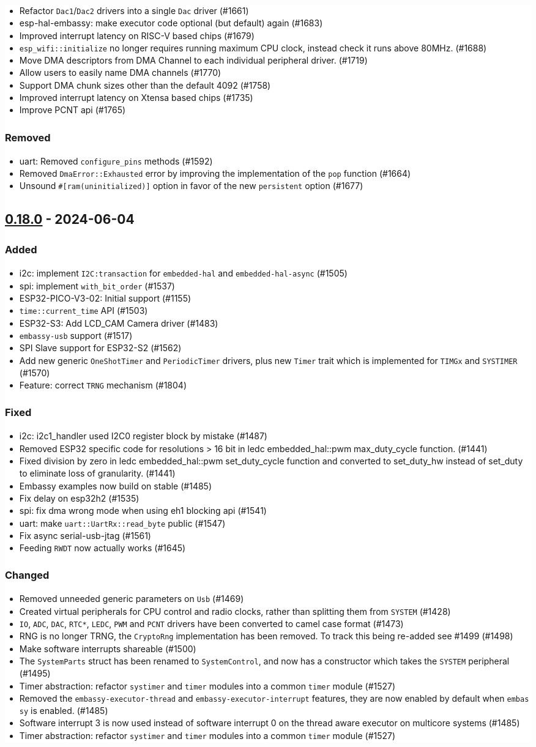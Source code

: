 - Refactor `Dac1`/`Dac2` drivers into a single `Dac` driver (#1661)
- esp-hal-embassy: make executor code optional (but default) again (#1683)
- Improved interrupt latency on RISC-V based chips (#1679)
- `esp_wifi::initialize` no longer requires running maximum CPU clock, instead check it runs above 80MHz. (#1688)
- Move DMA descriptors from DMA Channel to each individual peripheral driver. (#1719)
- Allow users to easily name DMA channels (#1770)
- Support DMA chunk sizes other than the default 4092 (#1758)
- Improved interrupt latency on Xtensa based chips (#1735)
- Improve PCNT api (#1765)

### Removed

- uart: Removed `configure_pins` methods (#1592)
- Removed `DmaError::Exhausted` error by improving the implementation of the `pop` function (#1664)
- Unsound `#[ram(uninitialized)]` option in favor of the new `persistent` option (#1677)

## [0.18.0] - 2024-06-04

### Added

- i2c: implement `I2C:transaction` for `embedded-hal` and `embedded-hal-async` (#1505)
- spi: implement `with_bit_order` (#1537)
- ESP32-PICO-V3-02: Initial support (#1155)
- `time::current_time` API (#1503)
- ESP32-S3: Add LCD_CAM Camera driver (#1483)
- `embassy-usb` support (#1517)
- SPI Slave support for ESP32-S2 (#1562)
- Add new generic `OneShotTimer` and `PeriodicTimer` drivers, plus new `Timer` trait which is implemented for `TIMGx` and `SYSTIMER` (#1570)
- Feature: correct `TRNG` mechanism (#1804)

### Fixed

- i2c: i2c1_handler used I2C0 register block by mistake (#1487)
- Removed ESP32 specific code for resolutions > 16 bit in ledc embedded_hal::pwm max_duty_cycle function. (#1441)
- Fixed division by zero in ledc embedded_hal::pwm set_duty_cycle function and converted to set_duty_hw instead of set_duty to eliminate loss of granularity. (#1441)
- Embassy examples now build on stable (#1485)
- Fix delay on esp32h2 (#1535)
- spi: fix dma wrong mode when using eh1 blocking api (#1541)
- uart: make `uart::UartRx::read_byte` public (#1547)
- Fix async serial-usb-jtag (#1561)
- Feeding `RWDT` now actually works (#1645)

### Changed

- Removed unneeded generic parameters on `Usb` (#1469)
- Created virtual peripherals for CPU control and radio clocks, rather than splitting them from `SYSTEM` (#1428)
- `IO`, `ADC`, `DAC`, `RTC*`, `LEDC`, `PWM` and `PCNT` drivers have been converted to camel case format (#1473)
- RNG is no longer TRNG, the `CryptoRng` implementation has been removed. To track this being re-added see #1499 (#1498)
- Make software interrupts shareable (#1500)
- The `SystemParts` struct has been renamed to `SystemControl`, and now has a constructor which takes the `SYSTEM` peripheral (#1495)
- Timer abstraction: refactor `systimer` and `timer` modules into a common `timer` module (#1527)
- Removed the `embassy-executor-thread` and `embassy-executor-interrupt` features, they are now enabled by default when `embassy` is enabled. (#1485)
- Software interrupt 3 is now used instead of software interrupt 0 on the thread aware executor on multicore systems (#1485)
- Timer abstraction: refactor `systimer` and `timer` modules into a common `timer` module (#1527)

[0.1.0]: https://github.com/esp-rs/esp-hal/releases/tag/v0.1.0
[0.2.0]: https://github.com/esp-rs/esp-hal/compare/v0.1.0...v0.2.0
[0.3.0]: https://github.com/esp-rs/esp-hal/compare/v0.2.0...v0.3.0
[0.4.0]: https://github.com/esp-rs/esp-hal/compare/v0.3.0...v0.4.0
[0.5.0]: https://github.com/esp-rs/esp-hal/compare/v0.4.0...v0.5.0
[0.7.0]: https://github.com/esp-rs/esp-hal/compare/v0.5.0...v0.7.0
[0.7.1]: https://github.com/esp-rs/esp-hal/compare/v0.7.0...v0.7.1
[0.8.0]: https://github.com/esp-rs/esp-hal/compare/v0.7.1...v0.8.0
[0.9.0]: https://github.com/esp-rs/esp-hal/compare/v0.8.0...v0.9.0
[0.10.0]: https://github.com/esp-rs/esp-hal/compare/v0.9.0...v0.10.0
[0.11.0]: https://github.com/esp-rs/esp-hal/compare/v0.10.0...v0.11.0
[0.12.0]: https://github.com/esp-rs/esp-hal/compare/v0.11.0...v0.12.0
[0.13.0]: https://github.com/esp-rs/esp-hal/compare/v0.12.0...v0.13.0
[0.13.1]: https://github.com/esp-rs/esp-hal/compare/v0.13.0...v0.13.1
[0.14.0]: https://github.com/esp-rs/esp-hal/compare/v0.13.1...v0.14.0
[0.14.1]: https://github.com/esp-rs/esp-hal/compare/v0.14.0...v0.14.1
[0.15.0]: https://github.com/esp-rs/esp-hal/compare/v0.14.1...v0.15.0
[0.16.0]: https://github.com/esp-rs/esp-hal/compare/v0.15.0...v0.16.0
[0.16.1]: https://github.com/esp-rs/esp-hal/compare/v0.16.0...v0.16.1
[0.17.0]: https://github.com/esp-rs/esp-hal/compare/v0.16.1...v0.17.0
[0.18.0]: https://github.com/esp-rs/esp-hal/compare/v0.17.0...v0.18.0
[0.19.0]: https://github.com/esp-rs/esp-hal/compare/v0.18.0...v0.19.0
[0.20.0]: https://github.com/esp-rs/esp-hal/compare/v0.19.0...v0.20.0
[0.20.1]: https://github.com/esp-rs/esp-hal/compare/v0.20.0...v0.20.1
[0.21.0]: https://github.com/esp-rs/esp-hal/compare/v0.20.1...v0.21.0
[0.21.1]: https://github.com/esp-rs/esp-hal/compare/v0.21.0...v0.21.1
[0.22.0]: https://github.com/esp-rs/esp-hal/compare/v0.21.1...v0.22.0
[0.23.0]: https://github.com/esp-rs/esp-hal/compare/v0.22.0...v0.23.0
[0.23.1]: https://github.com/esp-rs/esp-hal/compare/v0.23.0...v0.23.1
[v1.0.0-beta.0]: https://github.com/esp-rs/esp-hal/compare/v0.23.1...esp-hal-v1.0.0-beta.0
[v1.0.0-beta.1]: https://github.com/esp-rs/esp-hal/compare/esp-hal-v1.0.0-beta.0...esp-hal-v1.0.0-beta.1
[Unreleased]: https://github.com/esp-rs/esp-hal/compare/esp-hal-v1.0.0-beta.1...HEAD